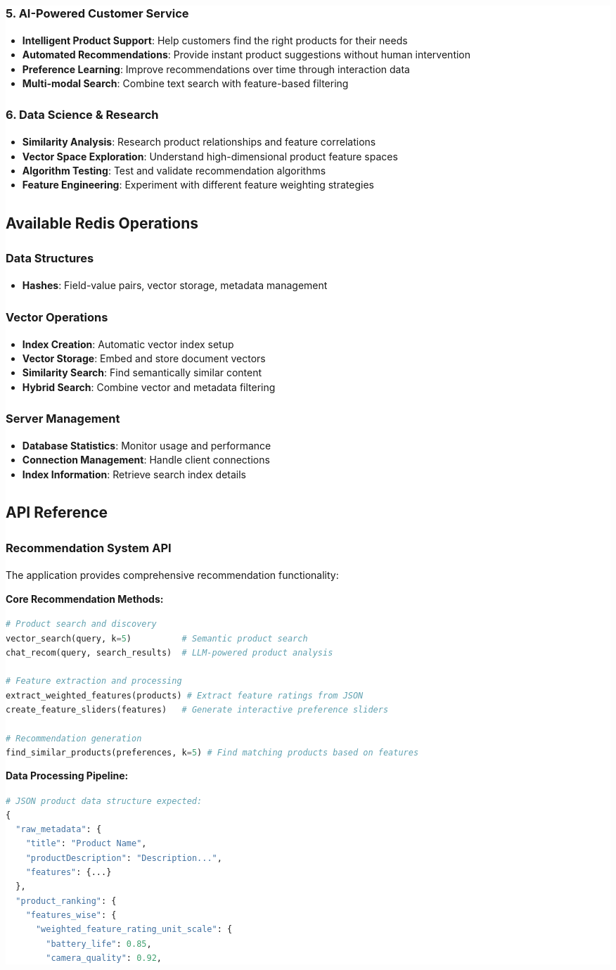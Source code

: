### 5. **AI-Powered Customer Service**
- **Intelligent Product Support**: Help customers find the right products for their needs
- **Automated Recommendations**: Provide instant product suggestions without human intervention
- **Preference Learning**: Improve recommendations over time through interaction data
- **Multi-modal Search**: Combine text search with feature-based filtering

### 6. **Data Science & Research**
- **Similarity Analysis**: Research product relationships and feature correlations
- **Vector Space Exploration**: Understand high-dimensional product feature spaces
- **Algorithm Testing**: Test and validate recommendation algorithms
- **Feature Engineering**: Experiment with different feature weighting strategies

## Available Redis Operations

### Data Structures
- **Hashes**: Field-value pairs, vector storage, metadata management

### Vector Operations
- **Index Creation**: Automatic vector index setup
- **Vector Storage**: Embed and store document vectors
- **Similarity Search**: Find semantically similar content
- **Hybrid Search**: Combine vector and metadata filtering

### Server Management
- **Database Statistics**: Monitor usage and performance
- **Connection Management**: Handle client connections
- **Index Information**: Retrieve search index details

## API Reference

### Recommendation System API

The application provides comprehensive recommendation functionality:

**Core Recommendation Methods:**
```python
# Product search and discovery
vector_search(query, k=5)          # Semantic product search
chat_recom(query, search_results)  # LLM-powered product analysis

# Feature extraction and processing
extract_weighted_features(products) # Extract feature ratings from JSON
create_feature_sliders(features)   # Generate interactive preference sliders

# Recommendation generation
find_similar_products(preferences, k=5) # Find matching products based on features
```

**Data Processing Pipeline:**
```python
# JSON product data structure expected:
{
  "raw_metadata": {
    "title": "Product Name",
    "productDescription": "Description...",
    "features": {...}
  },
  "product_ranking": {
    "features_wise": {
      "weighted_feature_rating_unit_scale": {
        "battery_life": 0.85,
        "camera_quality": 0.92,
```